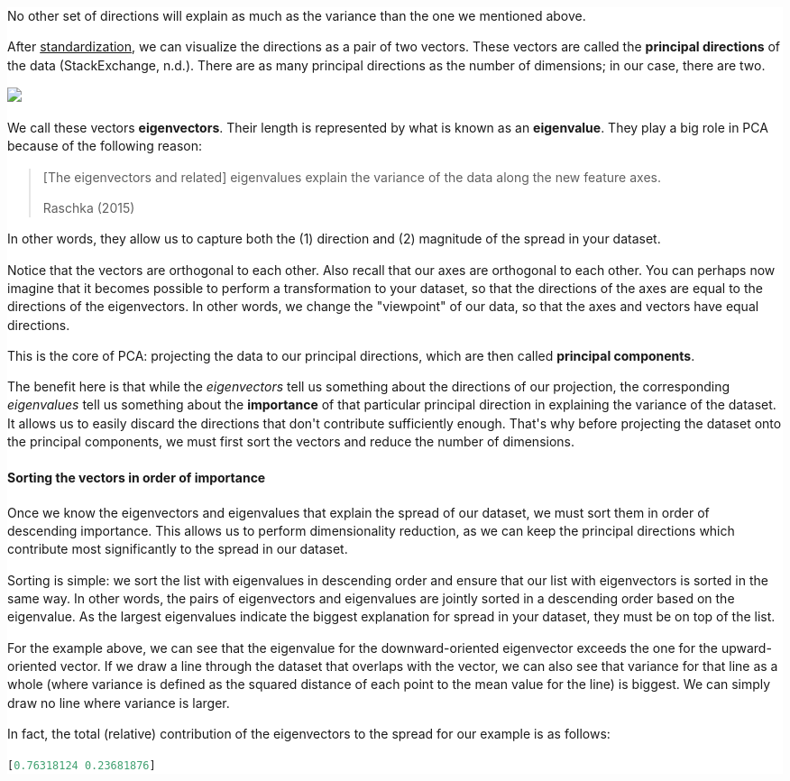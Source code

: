No other set of directions will explain as much as the variance than the one we mentioned above.

After [standardization](https://www.machinecurve.com/index.php/2020/11/19/how-to-normalize-or-standardize-a-dataset-in-python/), we can visualize the directions as a pair of two vectors. These vectors are called the **principal directions** of the data (StackExchange, n.d.). There are as many principal directions as the number of dimensions; in our case, there are two.

![](images/pca_2.png)

We call these vectors **eigenvectors**. Their length is represented by what is known as an **eigenvalue**. They play a big role in PCA because of the following reason:

> \[The eigenvectors and related\] eigenvalues explain the variance of the data along the new feature axes.
> 
> Raschka (2015)

In other words, they allow us to capture both the (1) direction and (2) magnitude of the spread in your dataset.

Notice that the vectors are orthogonal to each other. Also recall that our axes are orthogonal to each other. You can perhaps now imagine that it becomes possible to perform a transformation to your dataset, so that the directions of the axes are equal to the directions of the eigenvectors. In other words, we change the "viewpoint" of our data, so that the axes and vectors have equal directions.

This is the core of PCA: projecting the data to our principal directions, which are then called **principal components**.

The benefit here is that while the _eigenvectors_ tell us something about the directions of our projection, the corresponding _eigenvalues_ tell us something about the **importance** of that particular principal direction in explaining the variance of the dataset. It allows us to easily discard the directions that don't contribute sufficiently enough. That's why before projecting the dataset onto the principal components, we must first sort the vectors and reduce the number of dimensions.

#### Sorting the vectors in order of importance

Once we know the eigenvectors and eigenvalues that explain the spread of our dataset, we must sort them in order of descending importance. This allows us to perform dimensionality reduction, as we can keep the principal directions which contribute most significantly to the spread in our dataset.

Sorting is simple: we sort the list with eigenvalues in descending order and ensure that our list with eigenvectors is sorted in the same way. In other words, the pairs of eigenvectors and eigenvalues are jointly sorted in a descending order based on the eigenvalue. As the largest eigenvalues indicate the biggest explanation for spread in your dataset, they must be on top of the list.

For the example above, we can see that the eigenvalue for the downward-oriented eigenvector exceeds the one for the upward-oriented vector. If we draw a line through the dataset that overlaps with the vector, we can also see that variance for that line as a whole (where variance is defined as the squared distance of each point to the mean value for the line) is biggest. We can simply draw no line where variance is larger.

In fact, the total (relative) contribution of the eigenvectors to the spread for our example is as follows:

```python
[0.76318124 0.23681876]
```
